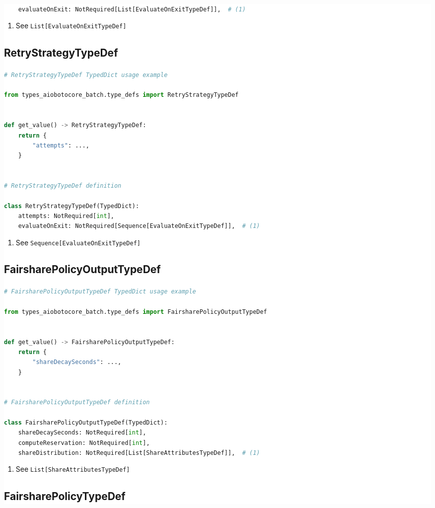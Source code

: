 ```python
    evaluateOnExit: NotRequired[List[EvaluateOnExitTypeDef]],  # (1)
```

1. See `List[EvaluateOnExitTypeDef]`

## RetryStrategyTypeDef

```python
# RetryStrategyTypeDef TypedDict usage example

from types_aiobotocore_batch.type_defs import RetryStrategyTypeDef


def get_value() -> RetryStrategyTypeDef:
    return {
        "attempts": ...,
    }


# RetryStrategyTypeDef definition

class RetryStrategyTypeDef(TypedDict):
    attempts: NotRequired[int],
    evaluateOnExit: NotRequired[Sequence[EvaluateOnExitTypeDef]],  # (1)
```

1. See `Sequence[EvaluateOnExitTypeDef]`

## FairsharePolicyOutputTypeDef

```python
# FairsharePolicyOutputTypeDef TypedDict usage example

from types_aiobotocore_batch.type_defs import FairsharePolicyOutputTypeDef


def get_value() -> FairsharePolicyOutputTypeDef:
    return {
        "shareDecaySeconds": ...,
    }


# FairsharePolicyOutputTypeDef definition

class FairsharePolicyOutputTypeDef(TypedDict):
    shareDecaySeconds: NotRequired[int],
    computeReservation: NotRequired[int],
    shareDistribution: NotRequired[List[ShareAttributesTypeDef]],  # (1)
```

1. See `List[ShareAttributesTypeDef]`

## FairsharePolicyTypeDef
